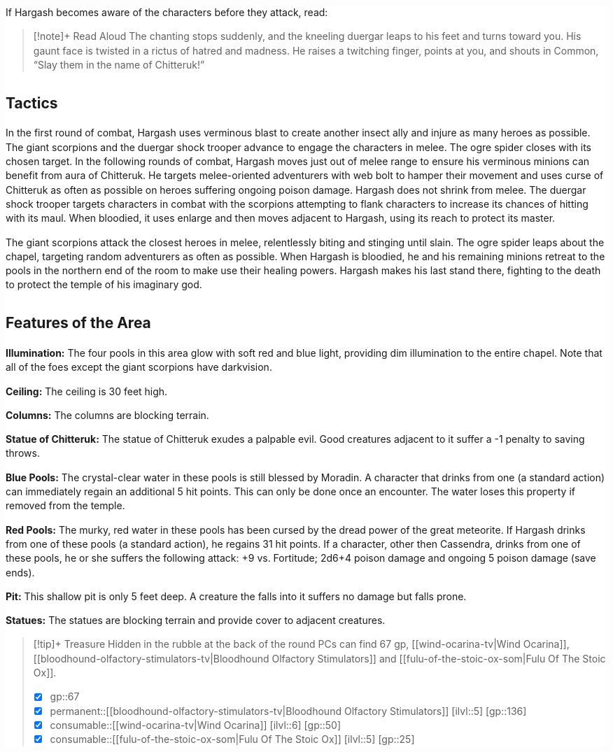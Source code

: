 If Hargash becomes aware of the characters before they attack, read: 
> [!note]+ Read Aloud
> The chanting stops suddenly, and the kneeling duergar leaps to his feet and turns toward you. His gaunt face is twisted in a rictus of hatred and madness. He raises a twitching finger, points at you, and shouts in Common, “Slay them in the name of Chitteruk!” 

## Tactics 
In the first round of combat, Hargash uses verminous blast to create another insect ally and injure as many heroes as possible. The giant scorpions and the duergar shock trooper advance to engage the characters in melee. The ogre spider closes with its chosen target. In the following rounds of combat, Hargash moves just out of melee range to ensure his verminous minions can benefit from aura of Chitteruk. He targets melee-oriented adventurers with web bolt to hamper their movement and uses curse of Chitteruk as often as possible on heroes suffering ongoing poison damage. Hargash does not shrink from melee. The duergar shock trooper targets characters in combat with the scorpions attempting to flank characters to increase its chances of hitting with its maul. When bloodied, it uses enlarge and then moves adjacent to Hargash, using its reach to protect its master.

The giant scorpions attack the closest heroes in melee, relentlessly biting and stinging until slain. The ogre spider leaps about the chapel, targeting random adventurers as often as possible. When Hargash is bloodied, he and his remaining minions retreat to the pools in the northern end of the room to make use their healing powers. Hargash makes his last stand there, fighting to the death to protect the temple of his imaginary god.

## Features of the Area 
**Illumination:** The four pools in this area glow with soft red and blue light, providing dim illumination to the entire chapel. Note that all of the foes except the giant scorpions have darkvision. 

**Ceiling:** The ceiling is 30 feet high. 

**Columns:** The columns are blocking terrain. 

**Statue of Chitteruk:** The statue of Chitteruk exudes a palpable evil. Good creatures adjacent to it suffer a -1 penalty to saving throws. 

**Blue Pools:** The crystal-clear water in these pools is still blessed by Moradin. A character that drinks from one (a standard action) can immediately regain an additional 5 hit points. This can only be done once an encounter.  The water loses this property if removed from the temple. 

**Red Pools:** The murky, red water in these pools has been cursed by the dread power of the great meteorite. If Hargash drinks from one of these pools (a standard action), he regains 31 hit points. If a character, other then Cassendra, drinks from one of these pools, he or she suffers the following attack: +9 vs. Fortitude; 2d6+4 poison damage and ongoing 5 poison damage (save ends). 

**Pit:** This shallow pit is only 5 feet deep. A creature the falls into it suffers no damage but falls prone. 

**Statues:** The statues are blocking terrain and provide cover to adjacent creatures.

> [!tip]+ Treasure
> Hidden in the rubble at the back of the round PCs can find 67 gp, [[wind-ocarina-tv|Wind Ocarina]], [[bloodhound-olfactory-stimulators-tv|Bloodhound Olfactory Stimulators]] and [[fulu-of-the-stoic-ox-som|Fulu Of The Stoic Ox]].
> 
> - [x] gp::67
> - [x] permanent::[[bloodhound-olfactory-stimulators-tv|Bloodhound Olfactory Stimulators]] [ilvl::5] [gp::136]
> - [x] consumable::[[wind-ocarina-tv|Wind Ocarina]] [ilvl::6] [gp::50]
> - [x] consumable::[[fulu-of-the-stoic-ox-som|Fulu Of The Stoic Ox]] [ilvl::5] [gp::25]